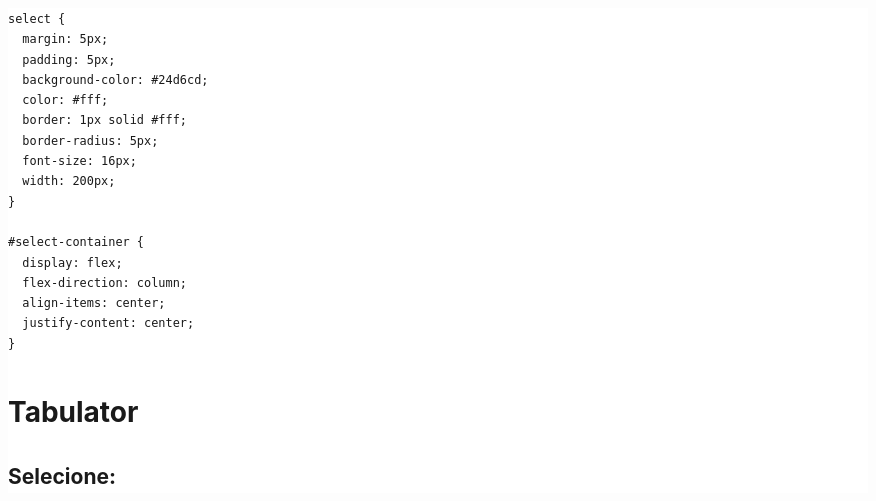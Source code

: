     select {
      margin: 5px;
      padding: 5px;
      background-color: #24d6cd;
      color: #fff;
      border: 1px solid #fff;
      border-radius: 5px;
      font-size: 16px;
      width: 200px;
    }

    #select-container {
      display: flex;
      flex-direction: column;
      align-items: center;
      justify-content: center;
    }
  </style>
</head>

<body>
  <h1>Tabulator</h1>
  <h2>Selecione:</h2>
  <div id="select-container"></div>

  <script>
    const data = {
      "Cartao Top": {
        "Solicitacao": {
          "Primeira Via": "primeira_via",
          "Segunda Via": {
            "Puro": "segunda_puro", 
            "Hibrido": "segunda_hibrido"
          }
        },
        "Reclamacao": {
          "Erro de Leitura": "erro_leitura"
        }
      },
      "Cartão City": {
        "Informação": {
          "Como obter 1a via": "obter_primeira",
          "Como obter 2a via": {
              "Comum": "city_segunda_comum",
              "VT": "city_segunda_vt",
              "Especial": "city_segunda_especial",
              "Escolar": "city_segunda_escolar",
              /*
              "Comum":"Olá CLIENTE, segue link para saber como obter a segunda via do seu cartão: LINK",
              "VT": "Olá CLIENTE, segue link para saber como obter a segunda via do seu cartão VT: LINK"*/
            }
        }
      }
    };
